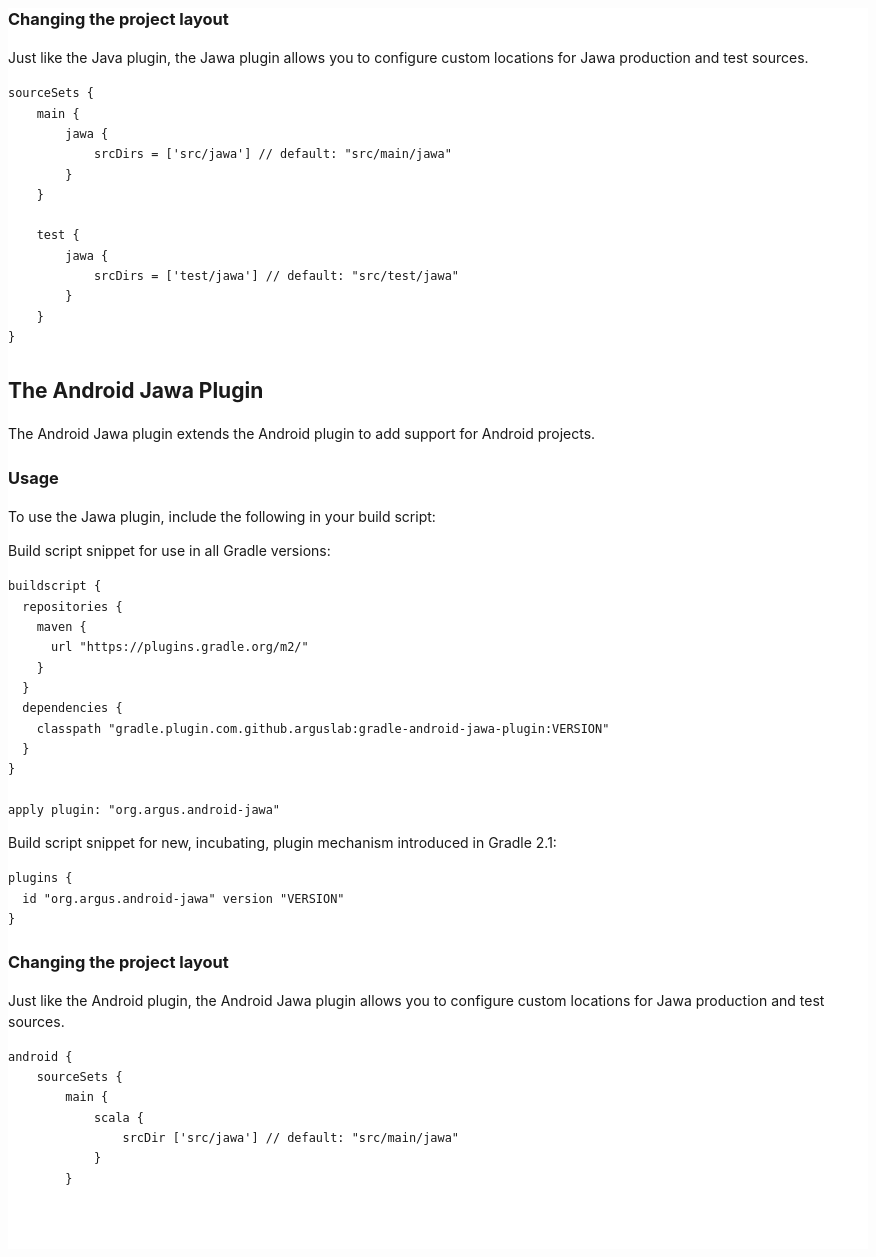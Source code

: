 <h3 id="jawa-changing">Changing the project layout</h3>

Just like the Java plugin, the Jawa plugin allows you to configure custom locations for Jawa production and test sources.

<pre><code class="gradle">sourceSets {
    main {
        jawa {
            srcDirs = ['src/jawa'] // default: "src/main/jawa"
        }
    }

    test {
        jawa {
            srcDirs = ['test/jawa'] // default: "src/test/jawa"
        }
    }
}
</code></pre>

<h2 id="android-jawa-plugin">The Android Jawa Plugin</h2>

The Android Jawa plugin extends the Android plugin to add support for Android projects.

<h3 id="android-jawa-usage">Usage</h3>

To use the Jawa plugin, include the following in your build script:

Build script snippet for use in all Gradle versions:

<pre><code class="gradle">buildscript {
  repositories {
    maven {
      url "https://plugins.gradle.org/m2/"
    }
  }
  dependencies {
    classpath "gradle.plugin.com.github.arguslab:gradle-android-jawa-plugin:VERSION"
  }
}

apply plugin: "org.argus.android-jawa"
</code></pre>

Build script snippet for new, incubating, plugin mechanism introduced in Gradle 2.1:

<pre><code class="gradle">plugins {
  id "org.argus.android-jawa" version "VERSION"
}
</code></pre>

<h3 id="android-jawa-changing">Changing the project layout</h3>

Just like the Android plugin, the Android Jawa plugin allows you to configure custom locations for Jawa production and test sources.

<pre><code class="gradle">android {
    sourceSets {
        main {
            scala {
                srcDir ['src/jawa'] // default: "src/main/jawa"
            }
        }
